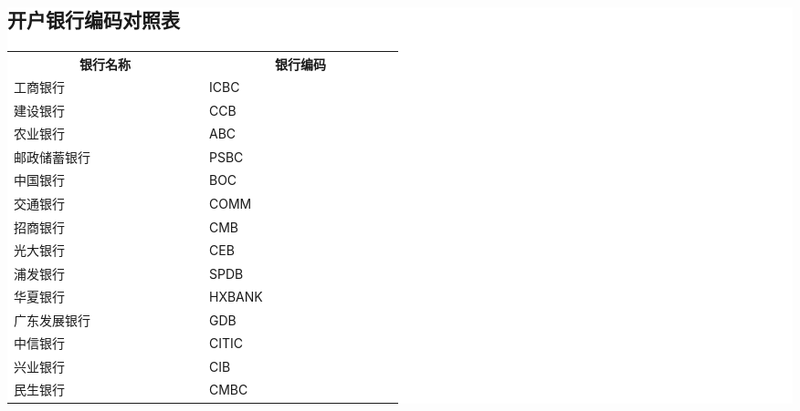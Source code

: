 ## 开户银行编码对照表
<table data-hy-role="doctbl">
    <tr>
        <th width="200">银行名称</th>
        <th width="200">银行编码</th>
    </tr>
    <tr>
        <td>工商银行</td>
        <td>ICBC</td>
    </tr>
    <tr>
        <td>建设银行</td>
        <td>CCB</td>
    </tr>
    <tr>
        <td>农业银行</td>
        <td>ABC</td>
    </tr>
    <tr>
        <td>邮政储蓄银行</td>
        <td>PSBC</td>
    </tr>
    <tr>
        <td>中国银行</td>
        <td>BOC</td>
    </tr>
    <tr>
        <td>交通银行</td>
        <td>COMM</td>
    </tr>
    <tr>
        <td>招商银行</td>
        <td>CMB</td>
    </tr>
    <tr>
        <td>光大银行</td>
        <td>CEB</td>
    </tr>
    <tr>
        <td>浦发银行</td>
        <td>SPDB</td>
    </tr>
    <tr>
        <td>华夏银行</td>
        <td>HXBANK</td>
    </tr>
    <tr>
        <td>广东发展银行</td>
        <td>GDB</td>
    </tr>
    <tr>
        <td>中信银行</td>
        <td>CITIC</td>
    </tr>
    <tr>
        <td>兴业银行</td>
        <td>CIB</td>
    </tr>
    <tr>
        <td>民生银行</td>
        <td>CMBC</td>
    </tr>